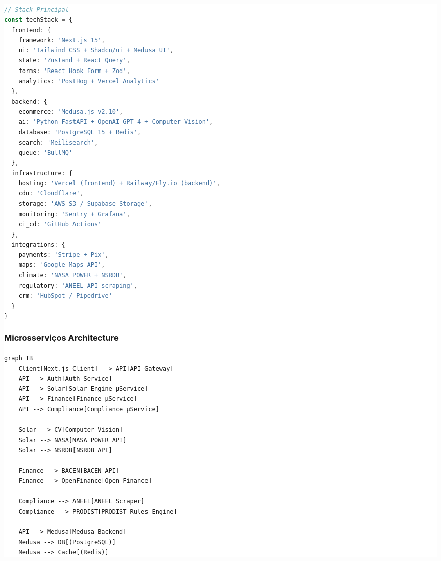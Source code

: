 ```typescript
// Stack Principal
const techStack = {
  frontend: {
    framework: 'Next.js 15',
    ui: 'Tailwind CSS + Shadcn/ui + Medusa UI',
    state: 'Zustand + React Query',
    forms: 'React Hook Form + Zod',
    analytics: 'PostHog + Vercel Analytics'
  },
  backend: {
    ecommerce: 'Medusa.js v2.10',
    ai: 'Python FastAPI + OpenAI GPT-4 + Computer Vision',
    database: 'PostgreSQL 15 + Redis',
    search: 'Meilisearch',
    queue: 'BullMQ'
  },
  infrastructure: {
    hosting: 'Vercel (frontend) + Railway/Fly.io (backend)',
    cdn: 'Cloudflare',
    storage: 'AWS S3 / Supabase Storage',
    monitoring: 'Sentry + Grafana',
    ci_cd: 'GitHub Actions'
  },
  integrations: {
    payments: 'Stripe + Pix',
    maps: 'Google Maps API',
    climate: 'NASA POWER + NSRDB',
    regulatory: 'ANEEL API scraping',
    crm: 'HubSpot / Pipedrive'
  }
}
```

### Microsserviços Architecture

```mermaid
graph TB
    Client[Next.js Client] --> API[API Gateway]
    API --> Auth[Auth Service]
    API --> Solar[Solar Engine μService]
    API --> Finance[Finance μService]
    API --> Compliance[Compliance μService]
    
    Solar --> CV[Computer Vision]
    Solar --> NASA[NASA POWER API]
    Solar --> NSRDB[NSRDB API]
    
    Finance --> BACEN[BACEN API]
    Finance --> OpenFinance[Open Finance]
    
    Compliance --> ANEEL[ANEEL Scraper]
    Compliance --> PRODIST[PRODIST Rules Engine]
    
    API --> Medusa[Medusa Backend]
    Medusa --> DB[(PostgreSQL)]
    Medusa --> Cache[(Redis)]
```
